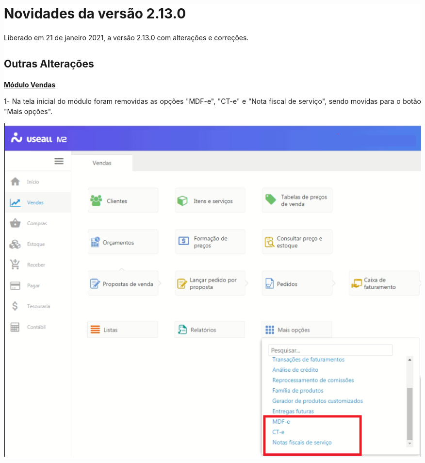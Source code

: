 

<div align= "justify">

# Novidades da versão 2.13.0

Liberado em 21 de janeiro 2021, a versão 2.13.0 com alterações e correções.

## **Outras Alterações**









**<u>Módulo Vendas</u>**

1-  Na tela inicial do módulo foram removidas as opções "MDF-e", "CT-e" e "Nota fiscal de serviço", sendo movidas para o botão "Mais opções".

![Módulo Vendas](../Img/versao_2.13.0/moduloVendas.png)
